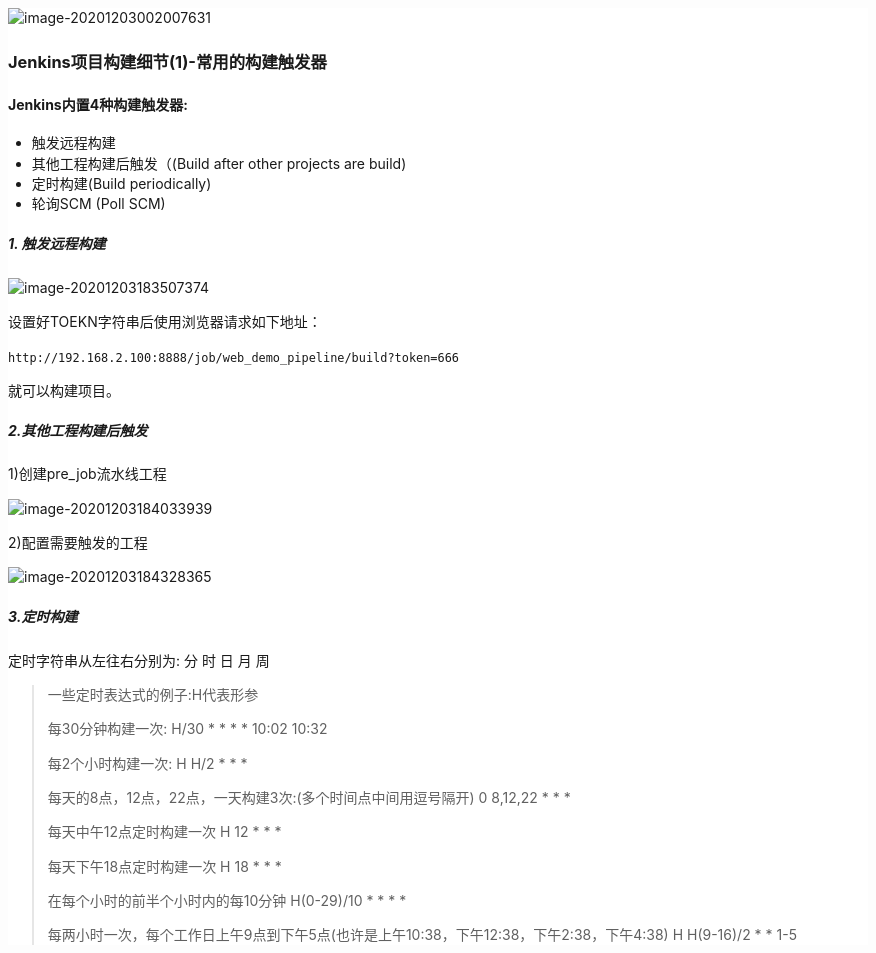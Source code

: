 ![image-20201203002007631](Jenkins.assets/image-20201203002007631.png)

### Jenkins项目构建细节(1)-常用的构建触发器

#### Jenkins内置4种构建触发器:

+ 触发远程构建
+ 其他工程构建后触发（(Build after other projects are build)
+ 定时构建(Build periodically)
+ 轮询SCM (Poll SCM)

##### 1. 触发远程构建

![image-20201203183507374](Jenkins.assets/image-20201203183507374.png)

设置好TOEKN字符串后使用浏览器请求如下地址：

```tex
http://192.168.2.100:8888/job/web_demo_pipeline/build?token=666
```

就可以构建项目。

##### 2.其他工程构建后触发

1)创建pre_job流水线工程

![image-20201203184033939](Jenkins.assets/image-20201203184033939.png)

2)配置需要触发的工程

![image-20201203184328365](Jenkins.assets/image-20201203184328365.png)

##### 3.定时构建

定时字符串从左往右分别为: 分 时 日 月 周

> 一些定时表达式的例子:H代表形参
>
> 每30分钟构建一次:
> H/30 * * * *    10:02 10:32
>
> 每2个小时构建一次:
> H H/2 * * * 
>
> 每天的8点，12点，22点，一天构建3次:(多个时间点中间用逗号隔开)
> 0 8,12,22 * * *
>
> 每天中午12点定时构建一次
> H 12 * * *
>
> 每天下午18点定时构建一次
> H 18 * * *
>
> 在每个小时的前半个小时内的每10分钟
> H(0-29)/10 * * * *
>
> 每两小时一次，每个工作日上午9点到下午5点(也许是上午10:38，下午12:38，下午2:38，下午4:38)
> H H(9-16)/2 * * 1-5
